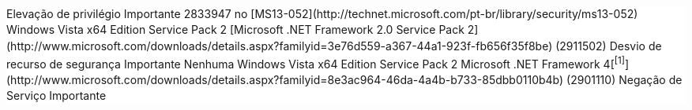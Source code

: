 </td>
<td style="border:1px solid black;">
Elevação de privilégio

</td>
<td style="border:1px solid black;">
Importante

</td>
<td style="border:1px solid black;">
2833947 no [MS13-052](http://technet.microsoft.com/pt-br/library/security/ms13-052)

</td>
</tr>
<tr>
<td style="border:1px solid black;">
Windows Vista x64 Edition Service Pack 2

</td>
<td style="border:1px solid black;">
[Microsoft .NET Framework 2.0 Service Pack 2](http://www.microsoft.com/downloads/details.aspx?familyid=3e76d559-a367-44a1-923f-fb656f35f8be)  
(2911502)

</td>
<td style="border:1px solid black;">
Desvio de recurso de segurança

</td>
<td style="border:1px solid black;">
Importante

</td>
<td style="border:1px solid black;">
Nenhuma

</td>
</tr>
<tr>
<td style="border:1px solid black;">
Windows Vista x64 Edition Service Pack 2

</td>
<td style="border:1px solid black;">
Microsoft .NET Framework 4[<sup>[1]</sup>](http://www.microsoft.com/downloads/details.aspx?familyid=8e3ac964-46da-4a4b-b733-85dbb0110b4b)  
(2901110)

</td>
<td style="border:1px solid black;">
Negação de Serviço

</td>
<td style="border:1px solid black;">
Importante
